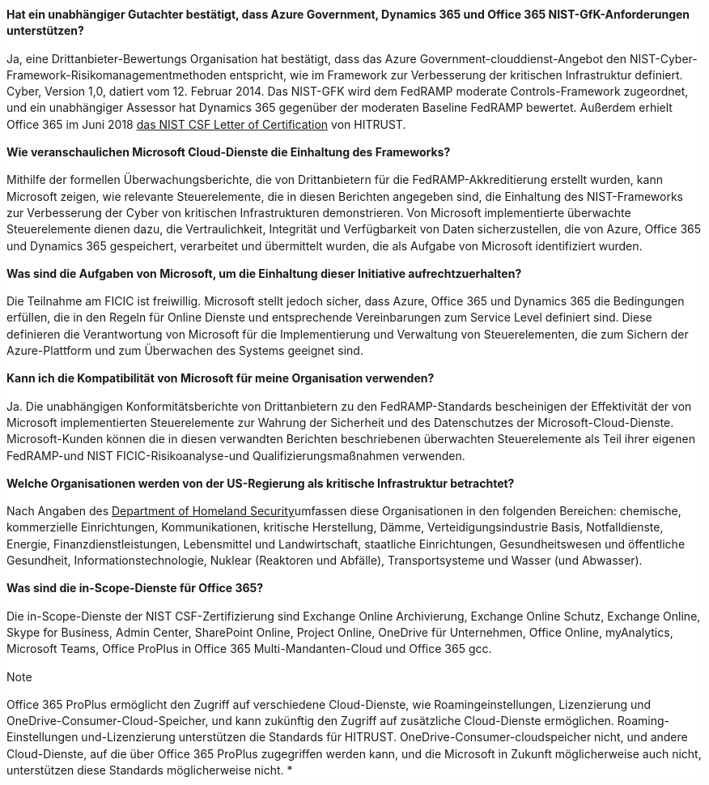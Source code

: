 **Hat ein unabhängiger Gutachter bestätigt, dass Azure Government, Dynamics 365 und Office 365 NIST-GfK-Anforderungen unterstützen?**

Ja, eine Drittanbieter-Bewertungs Organisation hat bestätigt, dass das Azure Government-clouddienst-Angebot den NIST-Cyber-Framework-Risikomanagementmethoden entspricht, wie im Framework zur Verbesserung der kritischen Infrastruktur definiert. Cyber, Version 1,0, datiert vom 12. Februar 2014. Das NIST-GFK wird dem FedRAMP moderate Controls-Framework zugeordnet, und ein unabhängiger Assessor hat Dynamics 365 gegenüber der moderaten Baseline FedRAMP bewertet. Außerdem erhielt Office 365 im Juni 2018 [das NIST CSF Letter of Certification](https://aka.ms/O365NISTCSFcertification) von HITRUST.

**Wie veranschaulichen Microsoft Cloud-Dienste die Einhaltung des Frameworks?**

Mithilfe der formellen Überwachungsberichte, die von Drittanbietern für die FedRAMP-Akkreditierung erstellt wurden, kann Microsoft zeigen, wie relevante Steuerelemente, die in diesen Berichten angegeben sind, die Einhaltung des NIST-Frameworks zur Verbesserung der Cyber von kritischen Infrastrukturen demonstrieren. Von Microsoft implementierte überwachte Steuerelemente dienen dazu, die Vertraulichkeit, Integrität und Verfügbarkeit von Daten sicherzustellen, die von Azure, Office 365 und Dynamics 365 gespeichert, verarbeitet und übermittelt wurden, die als Aufgabe von Microsoft identifiziert wurden.

**Was sind die Aufgaben von Microsoft, um die Einhaltung dieser Initiative aufrechtzuerhalten?**

Die Teilnahme am FICIC ist freiwillig. Microsoft stellt jedoch sicher, dass Azure, Office 365 und Dynamics 365 die Bedingungen erfüllen, die in den Regeln für Online Dienste und entsprechende Vereinbarungen zum Service Level definiert sind. Diese definieren die Verantwortung von Microsoft für die Implementierung und Verwaltung von Steuerelementen, die zum Sichern der Azure-Plattform und zum Überwachen des Systems geeignet sind.

**Kann ich die Kompatibilität von Microsoft für meine Organisation verwenden?**

Ja. Die unabhängigen Konformitätsberichte von Drittanbietern zu den FedRAMP-Standards bescheinigen der Effektivität der von Microsoft implementierten Steuerelemente zur Wahrung der Sicherheit und des Datenschutzes der Microsoft-Cloud-Dienste. Microsoft-Kunden können die in diesen verwandten Berichten beschriebenen überwachten Steuerelemente als Teil ihrer eigenen FedRAMP-und NIST FICIC-Risikoanalyse-und Qualifizierungsmaßnahmen verwenden.

**Welche Organisationen werden von der US-Regierung als kritische Infrastruktur betrachtet?**

Nach Angaben des [Department of Homeland Security](https://www.dhs.gov/critical-infrastructure-sectors)umfassen diese Organisationen in den folgenden Bereichen: chemische, kommerzielle Einrichtungen, Kommunikationen, kritische Herstellung, Dämme, Verteidigungsindustrie Basis, Notfalldienste, Energie, Finanzdienstleistungen, Lebensmittel und Landwirtschaft, staatliche Einrichtungen, Gesundheitswesen und öffentliche Gesundheit, Informationstechnologie, Nuklear (Reaktoren und Abfälle), Transportsysteme und Wasser (und Abwasser).

**Was sind die in-Scope-Dienste für Office 365?**

Die in-Scope-Dienste der NIST CSF-Zertifizierung sind Exchange Online Archivierung, Exchange Online Schutz, Exchange Online, Skype for Business, Admin Center, SharePoint Online, Project Online, OneDrive für Unternehmen, Office Online, myAnalytics, Microsoft Teams, Office ProPlus in Office 365 Multi-Mandanten-Cloud und Office 365 gcc.

> [!NOTE]
> Office 365 ProPlus ermöglicht den Zugriff auf verschiedene Cloud-Dienste, wie Roamingeinstellungen, Lizenzierung und OneDrive-Consumer-Cloud-Speicher, und kann zukünftig den Zugriff auf zusätzliche Cloud-Dienste ermöglichen. Roaming-Einstellungen und-Lizenzierung unterstützen die Standards für HITRUST. OneDrive-Consumer-cloudspeicher nicht, und andere Cloud-Dienste, auf die über Office 365 ProPlus zugegriffen werden kann, und die Microsoft in Zukunft möglicherweise auch nicht, unterstützen diese Standards möglicherweise nicht. *
